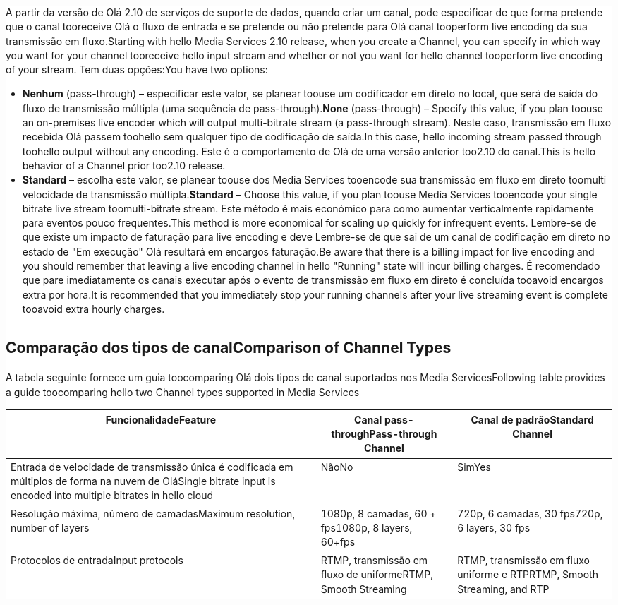 <span data-ttu-id="26de1-137">A partir da versão de Olá 2.10 de serviços de suporte de dados, quando criar um canal, pode especificar de que forma pretende que o canal tooreceive Olá o fluxo de entrada e se pretende ou não pretende para Olá canal tooperform live encoding da sua transmissão em fluxo.</span><span class="sxs-lookup"><span data-stu-id="26de1-137">Starting with hello Media Services 2.10 release, when you create a Channel, you can specify in which way you want for your channel tooreceive hello input stream and whether or not you want for hello channel tooperform live encoding of your stream.</span></span> <span data-ttu-id="26de1-138">Tem duas opções:</span><span class="sxs-lookup"><span data-stu-id="26de1-138">You have two options:</span></span>

* <span data-ttu-id="26de1-139">**Nenhum** (pass-through) – especificar este valor, se planear toouse um codificador em direto no local, que será de saída do fluxo de transmissão múltipla (uma sequência de pass-through).</span><span class="sxs-lookup"><span data-stu-id="26de1-139">**None** (pass-through) – Specify this value, if you plan toouse an on-premises live encoder which will output multi-bitrate stream (a pass-through stream).</span></span> <span data-ttu-id="26de1-140">Neste caso, transmissão em fluxo recebida Olá passem toohello sem qualquer tipo de codificação de saída.</span><span class="sxs-lookup"><span data-stu-id="26de1-140">In this case, hello incoming stream passed through toohello output without any encoding.</span></span> <span data-ttu-id="26de1-141">Este é o comportamento de Olá de uma versão anterior too2.10 do canal.</span><span class="sxs-lookup"><span data-stu-id="26de1-141">This is hello behavior of a Channel prior too2.10 release.</span></span>  
* <span data-ttu-id="26de1-142">**Standard** – escolha este valor, se planear toouse dos Media Services tooencode sua transmissão em fluxo em direto toomulti velocidade de transmissão múltipla.</span><span class="sxs-lookup"><span data-stu-id="26de1-142">**Standard** – Choose this value, if you plan toouse Media Services tooencode your single bitrate live stream toomulti-bitrate stream.</span></span> <span data-ttu-id="26de1-143">Este método é mais económico para como aumentar verticalmente rapidamente para eventos pouco frequentes.</span><span class="sxs-lookup"><span data-stu-id="26de1-143">This method is more economical for scaling up quickly for infrequent events.</span></span> <span data-ttu-id="26de1-144">Lembre-se de que existe um impacto de faturação para live encoding e deve Lembre-se de que sai de um canal de codificação em direto no estado de "Em execução" Olá resultará em encargos faturação.</span><span class="sxs-lookup"><span data-stu-id="26de1-144">Be aware that there is a billing impact for live encoding and you should remember that leaving a live encoding channel in hello "Running" state will incur billing charges.</span></span>  <span data-ttu-id="26de1-145">É recomendado que pare imediatamente os canais executar após o evento de transmissão em fluxo em direto é concluída tooavoid encargos extra por hora.</span><span class="sxs-lookup"><span data-stu-id="26de1-145">It is recommended that you immediately stop your running channels after your live streaming event is complete tooavoid extra hourly charges.</span></span>

## <a name="comparison-of-channel-types"></a><span data-ttu-id="26de1-146">Comparação dos tipos de canal</span><span class="sxs-lookup"><span data-stu-id="26de1-146">Comparison of Channel Types</span></span>
<span data-ttu-id="26de1-147">A tabela seguinte fornece um guia toocomparing Olá dois tipos de canal suportados nos Media Services</span><span class="sxs-lookup"><span data-stu-id="26de1-147">Following table provides a guide toocomparing hello two Channel types supported in Media Services</span></span>

| <span data-ttu-id="26de1-148">Funcionalidade</span><span class="sxs-lookup"><span data-stu-id="26de1-148">Feature</span></span> | <span data-ttu-id="26de1-149">Canal pass-through</span><span class="sxs-lookup"><span data-stu-id="26de1-149">Pass-through Channel</span></span> | <span data-ttu-id="26de1-150">Canal de padrão</span><span class="sxs-lookup"><span data-stu-id="26de1-150">Standard Channel</span></span> |
| --- | --- | --- |
| <span data-ttu-id="26de1-151">Entrada de velocidade de transmissão única é codificada em múltiplos de forma na nuvem de Olá</span><span class="sxs-lookup"><span data-stu-id="26de1-151">Single bitrate input is encoded into multiple bitrates in hello cloud</span></span> |<span data-ttu-id="26de1-152">Não</span><span class="sxs-lookup"><span data-stu-id="26de1-152">No</span></span> |<span data-ttu-id="26de1-153">Sim</span><span class="sxs-lookup"><span data-stu-id="26de1-153">Yes</span></span> |
| <span data-ttu-id="26de1-154">Resolução máxima, número de camadas</span><span class="sxs-lookup"><span data-stu-id="26de1-154">Maximum resolution, number of layers</span></span> |<span data-ttu-id="26de1-155">1080p, 8 camadas, 60 + fps</span><span class="sxs-lookup"><span data-stu-id="26de1-155">1080p, 8 layers, 60+fps</span></span> |<span data-ttu-id="26de1-156">720p, 6 camadas, 30 fps</span><span class="sxs-lookup"><span data-stu-id="26de1-156">720p, 6 layers, 30 fps</span></span> |
| <span data-ttu-id="26de1-157">Protocolos de entrada</span><span class="sxs-lookup"><span data-stu-id="26de1-157">Input protocols</span></span> |<span data-ttu-id="26de1-158">RTMP, transmissão em fluxo de uniforme</span><span class="sxs-lookup"><span data-stu-id="26de1-158">RTMP, Smooth Streaming</span></span> |<span data-ttu-id="26de1-159">RTMP, transmissão em fluxo uniforme e RTP</span><span class="sxs-lookup"><span data-stu-id="26de1-159">RTMP, Smooth Streaming, and RTP</span></span> |